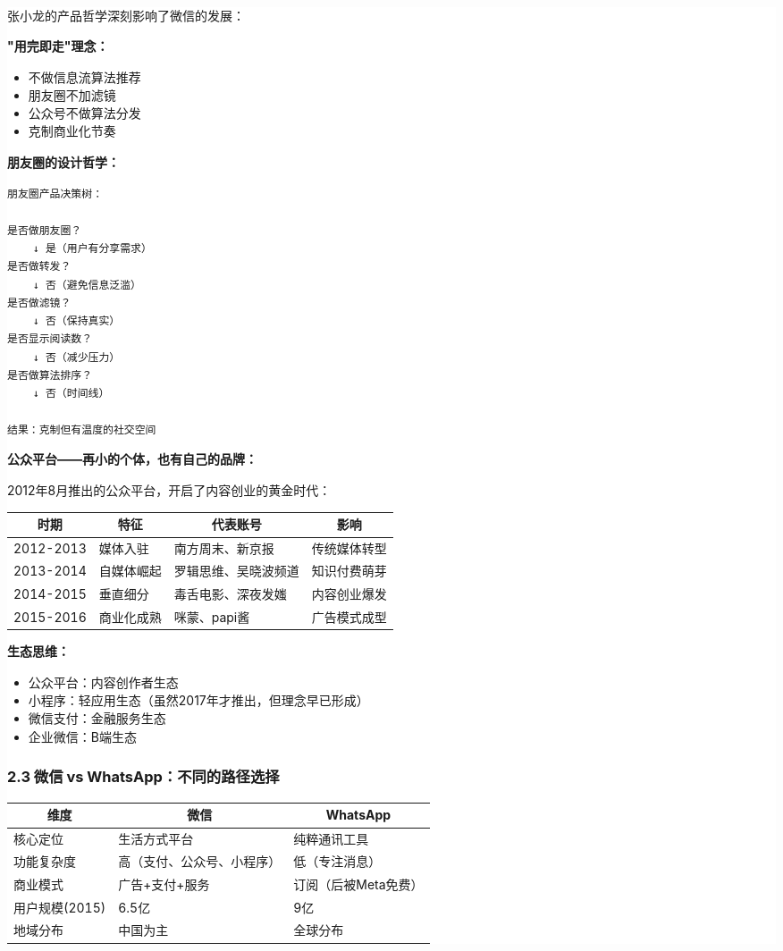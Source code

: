 张小龙的产品哲学深刻影响了微信的发展：

**"用完即走"理念：**
- 不做信息流算法推荐
- 朋友圈不加滤镜
- 公众号不做算法分发
- 克制商业化节奏

**朋友圈的设计哲学：**

```
朋友圈产品决策树：
                    
是否做朋友圈？
    ↓ 是（用户有分享需求）
是否做转发？
    ↓ 否（避免信息泛滥）
是否做滤镜？
    ↓ 否（保持真实）
是否显示阅读数？
    ↓ 否（减少压力）
是否做算法排序？
    ↓ 否（时间线）
    
结果：克制但有温度的社交空间
```

**公众平台——再小的个体，也有自己的品牌：**

2012年8月推出的公众平台，开启了内容创业的黄金时代：

| 时期 | 特征 | 代表账号 | 影响 |
|------|------|---------|------|
| 2012-2013 | 媒体入驻 | 南方周末、新京报 | 传统媒体转型 |
| 2013-2014 | 自媒体崛起 | 罗辑思维、吴晓波频道 | 知识付费萌芽 |
| 2014-2015 | 垂直细分 | 毒舌电影、深夜发媸 | 内容创业爆发 |
| 2015-2016 | 商业化成熟 | 咪蒙、papi酱 | 广告模式成型 |

**生态思维：**
- 公众平台：内容创作者生态
- 小程序：轻应用生态（虽然2017年才推出，但理念早已形成）
- 微信支付：金融服务生态
- 企业微信：B端生态

### 2.3 微信 vs WhatsApp：不同的路径选择

| 维度 | 微信 | WhatsApp |
|-----|------|----------|
| 核心定位 | 生活方式平台 | 纯粹通讯工具 |
| 功能复杂度 | 高（支付、公众号、小程序） | 低（专注消息） |
| 商业模式 | 广告+支付+服务 | 订阅（后被Meta免费） |
| 用户规模(2015) | 6.5亿 | 9亿 |
| 地域分布 | 中国为主 | 全球分布 |
